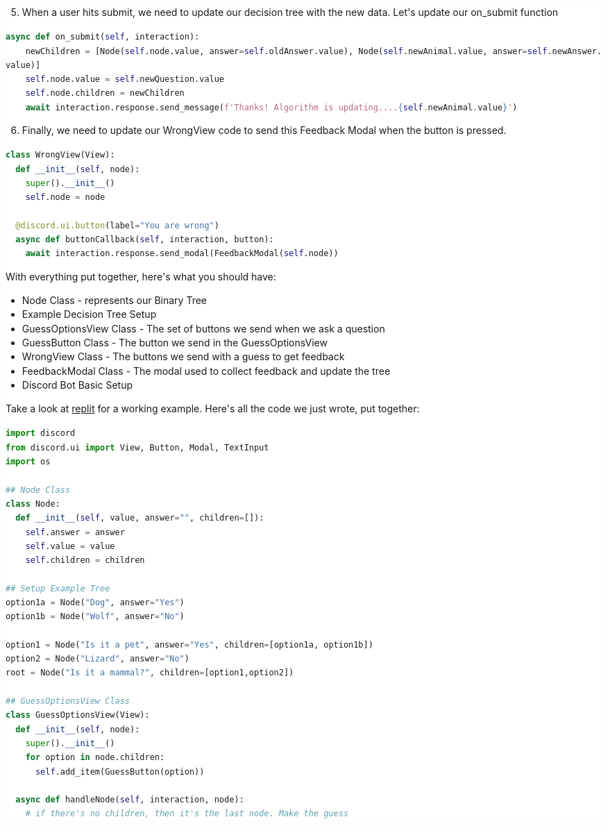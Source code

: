 ```python
```
5. When a user hits submit, we need to update our decision tree with the new data. Let's update our on_submit function
```python
async def on_submit(self, interaction):
    newChildren = [Node(self.node.value, answer=self.oldAnswer.value), Node(self.newAnimal.value, answer=self.newAnswer.value)]
    self.node.value = self.newQuestion.value
    self.node.children = newChildren
    await interaction.response.send_message(f'Thanks! Algorithm is updating....{self.newAnimal.value}')
```
6. Finally, we need to update our WrongView code to send this Feedback Modal when the button is pressed.
```python
class WrongView(View):
  def __init__(self, node):
    super().__init__()
    self.node = node

  @discord.ui.button(label="You are wrong")
  async def buttonCallback(self, interaction, button):
    await interaction.response.send_modal(FeedbackModal(self.node))
```

With everything put together, here's what you should have:
- Node Class - represents our Binary Tree
- Example Decision Tree Setup
- GuessOptionsView Class - The set of buttons we send when we ask a question
- GuessButton Class - The button we send in the GuessOptionsView
- WrongView Class - The buttons we send with a guess to get feedback
- FeedbackModal Class - The modal used to collect feedback and update the tree
- Discord Bot Basic Setup

Take a look at [replit](https://replit.com/@andoncemore/Guessing-Bot-Example#main.py) for a working example. Here's all the code we just wrote, put together:
```python
import discord
from discord.ui import View, Button, Modal, TextInput
import os

## Node Class
class Node:
  def __init__(self, value, answer="", children=[]):
    self.answer = answer
    self.value = value
    self.children = children

## Setup Example Tree
option1a = Node("Dog", answer="Yes")
option1b = Node("Wolf", answer="No")

option1 = Node("Is it a pet", answer="Yes", children=[option1a, option1b])
option2 = Node("Lizard", answer="No")
root = Node("Is it a mammal?", children=[option1,option2])

## GuessOptionsView Class
class GuessOptionsView(View):
  def __init__(self, node):
    super().__init__()
    for option in node.children:
      self.add_item(GuessButton(option))

  async def handleNode(self, interaction, node):
    # if there's no children, then it's the last node. Make the guess
```